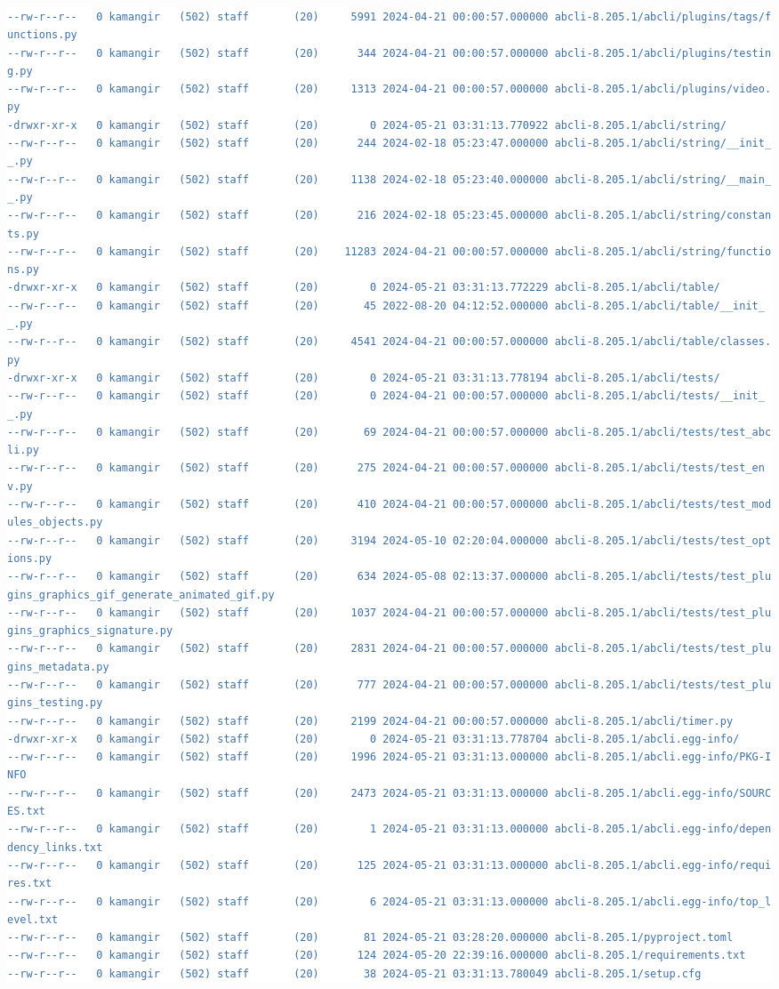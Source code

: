 ```diff
--rw-r--r--   0 kamangir   (502) staff       (20)     5991 2024-04-21 00:00:57.000000 abcli-8.205.1/abcli/plugins/tags/functions.py
--rw-r--r--   0 kamangir   (502) staff       (20)      344 2024-04-21 00:00:57.000000 abcli-8.205.1/abcli/plugins/testing.py
--rw-r--r--   0 kamangir   (502) staff       (20)     1313 2024-04-21 00:00:57.000000 abcli-8.205.1/abcli/plugins/video.py
-drwxr-xr-x   0 kamangir   (502) staff       (20)        0 2024-05-21 03:31:13.770922 abcli-8.205.1/abcli/string/
--rw-r--r--   0 kamangir   (502) staff       (20)      244 2024-02-18 05:23:47.000000 abcli-8.205.1/abcli/string/__init__.py
--rw-r--r--   0 kamangir   (502) staff       (20)     1138 2024-02-18 05:23:40.000000 abcli-8.205.1/abcli/string/__main__.py
--rw-r--r--   0 kamangir   (502) staff       (20)      216 2024-02-18 05:23:45.000000 abcli-8.205.1/abcli/string/constants.py
--rw-r--r--   0 kamangir   (502) staff       (20)    11283 2024-04-21 00:00:57.000000 abcli-8.205.1/abcli/string/functions.py
-drwxr-xr-x   0 kamangir   (502) staff       (20)        0 2024-05-21 03:31:13.772229 abcli-8.205.1/abcli/table/
--rw-r--r--   0 kamangir   (502) staff       (20)       45 2022-08-20 04:12:52.000000 abcli-8.205.1/abcli/table/__init__.py
--rw-r--r--   0 kamangir   (502) staff       (20)     4541 2024-04-21 00:00:57.000000 abcli-8.205.1/abcli/table/classes.py
-drwxr-xr-x   0 kamangir   (502) staff       (20)        0 2024-05-21 03:31:13.778194 abcli-8.205.1/abcli/tests/
--rw-r--r--   0 kamangir   (502) staff       (20)        0 2024-04-21 00:00:57.000000 abcli-8.205.1/abcli/tests/__init__.py
--rw-r--r--   0 kamangir   (502) staff       (20)       69 2024-04-21 00:00:57.000000 abcli-8.205.1/abcli/tests/test_abcli.py
--rw-r--r--   0 kamangir   (502) staff       (20)      275 2024-04-21 00:00:57.000000 abcli-8.205.1/abcli/tests/test_env.py
--rw-r--r--   0 kamangir   (502) staff       (20)      410 2024-04-21 00:00:57.000000 abcli-8.205.1/abcli/tests/test_modules_objects.py
--rw-r--r--   0 kamangir   (502) staff       (20)     3194 2024-05-10 02:20:04.000000 abcli-8.205.1/abcli/tests/test_options.py
--rw-r--r--   0 kamangir   (502) staff       (20)      634 2024-05-08 02:13:37.000000 abcli-8.205.1/abcli/tests/test_plugins_graphics_gif_generate_animated_gif.py
--rw-r--r--   0 kamangir   (502) staff       (20)     1037 2024-04-21 00:00:57.000000 abcli-8.205.1/abcli/tests/test_plugins_graphics_signature.py
--rw-r--r--   0 kamangir   (502) staff       (20)     2831 2024-04-21 00:00:57.000000 abcli-8.205.1/abcli/tests/test_plugins_metadata.py
--rw-r--r--   0 kamangir   (502) staff       (20)      777 2024-04-21 00:00:57.000000 abcli-8.205.1/abcli/tests/test_plugins_testing.py
--rw-r--r--   0 kamangir   (502) staff       (20)     2199 2024-04-21 00:00:57.000000 abcli-8.205.1/abcli/timer.py
-drwxr-xr-x   0 kamangir   (502) staff       (20)        0 2024-05-21 03:31:13.778704 abcli-8.205.1/abcli.egg-info/
--rw-r--r--   0 kamangir   (502) staff       (20)     1996 2024-05-21 03:31:13.000000 abcli-8.205.1/abcli.egg-info/PKG-INFO
--rw-r--r--   0 kamangir   (502) staff       (20)     2473 2024-05-21 03:31:13.000000 abcli-8.205.1/abcli.egg-info/SOURCES.txt
--rw-r--r--   0 kamangir   (502) staff       (20)        1 2024-05-21 03:31:13.000000 abcli-8.205.1/abcli.egg-info/dependency_links.txt
--rw-r--r--   0 kamangir   (502) staff       (20)      125 2024-05-21 03:31:13.000000 abcli-8.205.1/abcli.egg-info/requires.txt
--rw-r--r--   0 kamangir   (502) staff       (20)        6 2024-05-21 03:31:13.000000 abcli-8.205.1/abcli.egg-info/top_level.txt
--rw-r--r--   0 kamangir   (502) staff       (20)       81 2024-05-21 03:28:20.000000 abcli-8.205.1/pyproject.toml
--rw-r--r--   0 kamangir   (502) staff       (20)      124 2024-05-20 22:39:16.000000 abcli-8.205.1/requirements.txt
--rw-r--r--   0 kamangir   (502) staff       (20)       38 2024-05-21 03:31:13.780049 abcli-8.205.1/setup.cfg
```